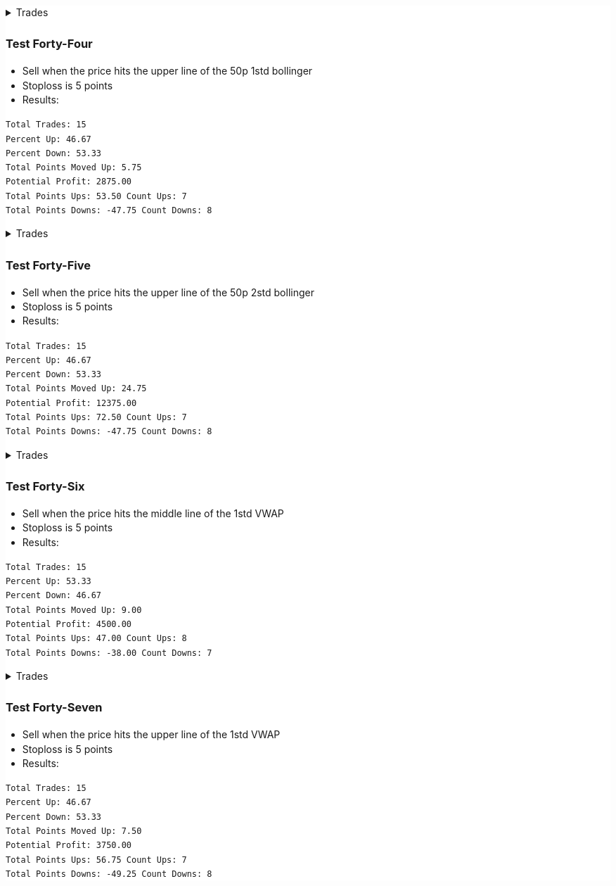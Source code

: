 
<details><summary>Trades</summary></details>

### Test Forty-Four
* Sell when the price hits the upper line of the 50p 1std bollinger
* Stoploss is 5 points
* Results:
```
Total Trades: 15
Percent Up: 46.67
Percent Down: 53.33
Total Points Moved Up: 5.75
Potential Profit: 2875.00
Total Points Ups: 53.50 Count Ups: 7
Total Points Downs: -47.75 Count Downs: 8
```

<details><summary>Trades</summary></details>

### Test Forty-Five
* Sell when the price hits the upper line of the 50p 2std bollinger
* Stoploss is 5 points
* Results:
```
Total Trades: 15
Percent Up: 46.67
Percent Down: 53.33
Total Points Moved Up: 24.75
Potential Profit: 12375.00
Total Points Ups: 72.50 Count Ups: 7
Total Points Downs: -47.75 Count Downs: 8
```

<details><summary>Trades</summary></details>

### Test Forty-Six
* Sell when the price hits the middle line of the 1std VWAP
* Stoploss is 5 points
* Results:
```
Total Trades: 15
Percent Up: 53.33
Percent Down: 46.67
Total Points Moved Up: 9.00
Potential Profit: 4500.00
Total Points Ups: 47.00 Count Ups: 8
Total Points Downs: -38.00 Count Downs: 7
```

<details><summary>Trades</summary></details>

### Test Forty-Seven
* Sell when the price hits the upper line of the 1std VWAP
* Stoploss is 5 points
* Results:
```
Total Trades: 15
Percent Up: 46.67
Percent Down: 53.33
Total Points Moved Up: 7.50
Potential Profit: 3750.00
Total Points Ups: 56.75 Count Ups: 7
Total Points Downs: -49.25 Count Downs: 8
```
